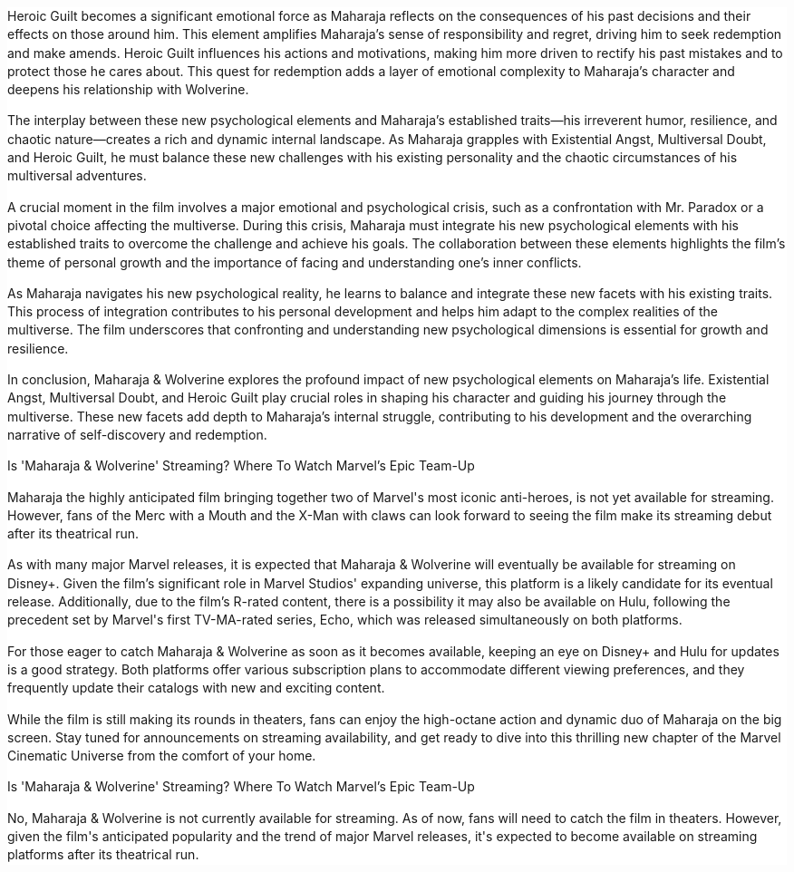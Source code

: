 Heroic Guilt becomes a significant emotional force as Maharaja reflects on the consequences of his past decisions and their effects on those around him. This element amplifies Maharaja’s sense of responsibility and regret, driving him to seek redemption and make amends. Heroic Guilt influences his actions and motivations, making him more driven to rectify his past mistakes and to protect those he cares about. This quest for redemption adds a layer of emotional complexity to Maharaja’s character and deepens his relationship with Wolverine.

The interplay between these new psychological elements and Maharaja’s established traits—his irreverent humor, resilience, and chaotic nature—creates a rich and dynamic internal landscape. As Maharaja grapples with Existential Angst, Multiversal Doubt, and Heroic Guilt, he must balance these new challenges with his existing personality and the chaotic circumstances of his multiversal adventures.

A crucial moment in the film involves a major emotional and psychological crisis, such as a confrontation with Mr. Paradox or a pivotal choice affecting the multiverse. During this crisis, Maharaja must integrate his new psychological elements with his established traits to overcome the challenge and achieve his goals. The collaboration between these elements highlights the film’s theme of personal growth and the importance of facing and understanding one’s inner conflicts.

As Maharaja navigates his new psychological reality, he learns to balance and integrate these new facets with his existing traits. This process of integration contributes to his personal development and helps him adapt to the complex realities of the multiverse. The film underscores that confronting and understanding new psychological dimensions is essential for growth and resilience.

In conclusion, Maharaja & Wolverine explores the profound impact of new psychological elements on Maharaja’s life. Existential Angst, Multiversal Doubt, and Heroic Guilt play crucial roles in shaping his character and guiding his journey through the multiverse. These new facets add depth to Maharaja’s internal struggle, contributing to his development and the overarching narrative of self-discovery and redemption.

Is 'Maharaja & Wolverine' Streaming? Where To Watch Marvel’s Epic Team-Up

Maharaja the highly anticipated film bringing together two of Marvel's most iconic anti-heroes, is not yet available for streaming. However, fans of the Merc with a Mouth and the X-Man with claws can look forward to seeing the film make its streaming debut after its theatrical run.

As with many major Marvel releases, it is expected that Maharaja & Wolverine will eventually be available for streaming on Disney+. Given the film’s significant role in Marvel Studios' expanding universe, this platform is a likely candidate for its eventual release. Additionally, due to the film’s R-rated content, there is a possibility it may also be available on Hulu, following the precedent set by Marvel's first TV-MA-rated series, Echo, which was released simultaneously on both platforms.

For those eager to catch Maharaja & Wolverine as soon as it becomes available, keeping an eye on Disney+ and Hulu for updates is a good strategy. Both platforms offer various subscription plans to accommodate different viewing preferences, and they frequently update their catalogs with new and exciting content.

While the film is still making its rounds in theaters, fans can enjoy the high-octane action and dynamic duo of Maharaja on the big screen. Stay tuned for announcements on streaming availability, and get ready to dive into this thrilling new chapter of the Marvel Cinematic Universe from the comfort of your home.

Is 'Maharaja & Wolverine' Streaming? Where To Watch Marvel’s Epic Team-Up

No, Maharaja & Wolverine is not currently available for streaming. As of now, fans will need to catch the film in theaters. However, given the film's anticipated popularity and the trend of major Marvel releases, it's expected to become available on streaming platforms after its theatrical run.
